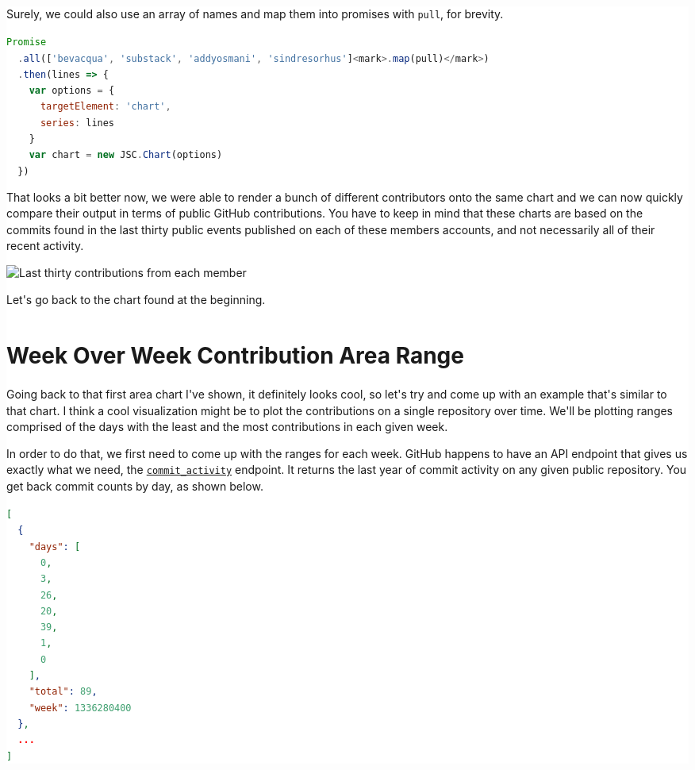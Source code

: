 Surely, we could also use an array of names and map them into promises with `pull`, for brevity.

```js
Promise
  .all(['bevacqua', 'substack', 'addyosmani', 'sindresorhus']<mark>.map(pull)</mark>)
  .then(lines => {
    var options = {
      targetElement: 'chart',
      series: lines
    }
    var chart = new JSC.Chart(options)
  })
```

That looks a bit better now, we were able to render a bunch of different contributors onto the same chart and we can now quickly compare their output in terms of public GitHub contributions. You have to keep in mind that these charts are based on the commits found in the last thirty public events published on each of these members accounts, and not necessarily all of their recent activity.

![Last thirty contributions from each member][7]

Let's go back to the chart found at the beginning.

# Week Over Week Contribution Area Range

Going back to that first area chart I've shown, it definitely looks cool, so let's try and come up with an example that's similar to that chart. I think a cool visualization might be to plot the contributions on a single repository over time. We'll be plotting ranges comprised of the days with the least and the most contributions in each given week.

In order to do that, we first need to come up with the ranges for each week. GitHub happens to have an API endpoint that gives us exactly what we need, the [`commit_activity`][8] endpoint. It returns the last year of commit activity on any given public repository. You get back commit counts by day, as shown below.

```json
[
  {
    "days": [
      0,
      3,
      26,
      20,
      39,
      1,
      0
    ],
    "total": 89,
    "week": 1336280400
  },
  ...
]
```


  [1]: http://jscharting.com/download.aspx "Download JSCharting"
  [2]: https://github.com/bevacqua?tab=activity "Account activity on GitHub for @bevacqua"
  [3]: http://buff.ly/1QufaWu "Promisees visualization for the GitHub activity fetch"
  [4]: /articles/es6-arrow-functions-in-depth "ES6 Arrow Functions in Depth on Pony Foo"
  [5]: https://i.imgur.com/rAgvdOV.png
  [6]: /articles/es6-template-strings-in-depth "ES6 Template Literals in Depth on Pony Foo"
  [7]: https://i.imgur.com/ZjHBpMY.png
  [8]: https://developer.github.com/v3/repos/statistics/#commit-activity "GitHub API Commit Activity Endpoint"
  [9]: https://github.com/nodejs/node "nodejs/node on GitHub"
  [10]: http://momentjs.com/ "Moment: Parse, validate, manipulate, and display dates in JavaScript."
  [11]: /articles/es6-spread-and-butter-in-depth "ES6 Spread and Butter in Depth on Pony Foo"
  [12]: https://github.com/bevacqua/jscharting "bevacqua/jscharting on GitHub"
  [13]: http://jscharting.com/documentation/index.htm#node=Home.API.json.Enums.chartType "JSCharting Chart Types"
  [14]: http://jscharting.com/documentation/#node=Home.Tutorials.labels.tokenReference "Label Tokens Reference Documentation"
  [15]: https://i.imgur.com/zXcb1QI.png
  [16]: https://i.imgur.com/bgKioJ3.png
  [17]: http://jscharting.com/documentation/#node=Home.API.json.Types.axis.scale.breaks&filter=breaks "Scale Breaks Documentation"
  [18]: https://i.imgur.com/ciJpRIU.png
  [19]: http://jscharting.com/documentation/#node=Home.API.json.Types.axis.scale.breaks&filter=breaks "Scale Breaks Documentation"
  [20]: https://dev.twitter.com/rest/public/search "Twitter Search API Documentation"
  [21]: https://apps.twitter.com/ "Twitter Application Manager"
  [22]: https://gist.github.com/bevacqua/2930a62e84081293ebb8 "Gist with tweets about the Pope"
  [23]: https://i.imgur.com/VgsoF9q.png
  [24]: https://github.com/bevacqua/jscharting "bevacqua/jscharting on GitHub"
  [25]: http://jscharting.com/documentation "JSCharting Documentation"